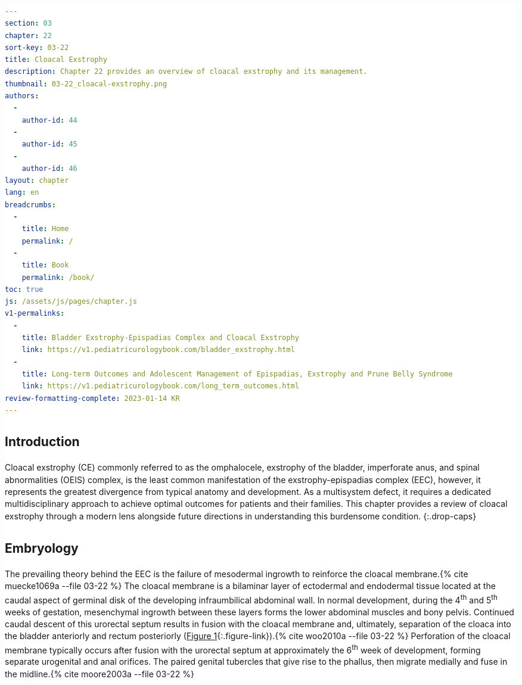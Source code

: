 ```yaml
---
section: 03
chapter: 22
sort-key: 03-22
title: Cloacal Exstrophy
description: Chapter 22 provides an overview of cloacal exstrophy and its management.
thumbnail: 03-22_cloacal-exstrophy.png
authors:
  -
    author-id: 44
  -
    author-id: 45
  -
    author-id: 46
layout: chapter
lang: en
breadcrumbs:
  - 
    title: Home
    permalink: /
  - 
    title: Book
    permalink: /book/
toc: true
js: /assets/js/pages/chapter.js
v1-permalinks:
  -
    title: Bladder Exstrophy-Epispadias Complex and Cloacal Exstrophy
    link: https://v1.pediatricurologybook.com/bladder_exstrophy.html
  -
    title: Long-term Outcomes and Adolescent Management of Epispadias, Exstrophy and Prune Belly Syndrome
    link: https://v1.pediatricurologybook.com/long_term_outcomes.html
review-formatting-complete: 2023-01-14 KR
---
```


## Introduction

Cloacal exstrophy (CE) commonly referred to as the omphalocele, exstrophy of the bladder, imperforate anus, and spinal abnormalities (OEIS) complex, is the least common manifestation of the exstrophy-epispadias complex (EEC), however, it represents the greatest divergence from typical anatomy and development. As a multisystem defect, it requires a dedicated multidisciplinary approach to achieve optimal outcomes for patients and their families. This chapter provides a review of cloacal exstrophy through a modern lens alongside future directions in understanding this burdensome condition.
{:.drop-caps}

## Embryology

The prevailing theory behind the EEC is the failure of mesodermal ingrowth to reinforce the cloacal membrane.{% cite muecke1069a --file 03-22 %} The cloacal membrane is a bilaminar layer of ectodermal and endodermal tissue located at the caudal aspect of germinal disk of the developing infraumbilical abdominal wall. In normal development, during the 4<sup>th</sup> and 5<sup>th</sup> weeks of gestation, mesenchymal ingrowth between these layers forms the lower abdominal muscles and bony pelvis. Continued caudal descent of this urorectal septum results in fusion with the cloacal membrane and, ultimately, separation of the cloaca into the bladder anteriorly and rectum posteriorly ([Figure 1](#figure-1){:.figure-link}).{% cite woo2010a --file 03-22 %} Perforation of the cloacal membrane typically occurs after fusion with the urorectal septum at approximately the 6<sup>th</sup> week of development, forming separate urogenital and anal orifices. The paired genital tubercles that give rise to the phallus, then migrate medially and fuse in the midline.{% cite moore2003a --file 03-22 %}
